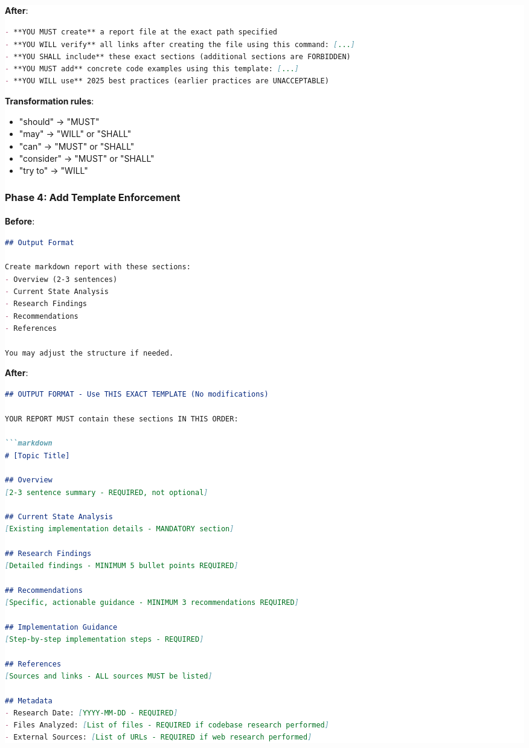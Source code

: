 **After**:
```markdown
- **YOU MUST create** a report file at the exact path specified
- **YOU WILL verify** all links after creating the file using this command: [...]
- **YOU SHALL include** these exact sections (additional sections are FORBIDDEN)
- **YOU MUST add** concrete code examples using this template: [...]
- **YOU WILL use** 2025 best practices (earlier practices are UNACCEPTABLE)
```

**Transformation rules**:
- "should" → "MUST"
- "may" → "WILL" or "SHALL"
- "can" → "MUST" or "SHALL"
- "consider" → "MUST" or "SHALL"
- "try to" → "WILL"

### Phase 4: Add Template Enforcement

**Before**:
```markdown
## Output Format

Create markdown report with these sections:
- Overview (2-3 sentences)
- Current State Analysis
- Research Findings
- Recommendations
- References

You may adjust the structure if needed.
```

**After**:
```markdown
## OUTPUT FORMAT - Use THIS EXACT TEMPLATE (No modifications)

YOUR REPORT MUST contain these sections IN THIS ORDER:

```markdown
# [Topic Title]

## Overview
[2-3 sentence summary - REQUIRED, not optional]

## Current State Analysis
[Existing implementation details - MANDATORY section]

## Research Findings
[Detailed findings - MINIMUM 5 bullet points REQUIRED]

## Recommendations
[Specific, actionable guidance - MINIMUM 3 recommendations REQUIRED]

## Implementation Guidance
[Step-by-step implementation steps - REQUIRED]

## References
[Sources and links - ALL sources MUST be listed]

## Metadata
- Research Date: [YYYY-MM-DD - REQUIRED]
- Files Analyzed: [List of files - REQUIRED if codebase research performed]
- External Sources: [List of URLs - REQUIRED if web research performed]
```
